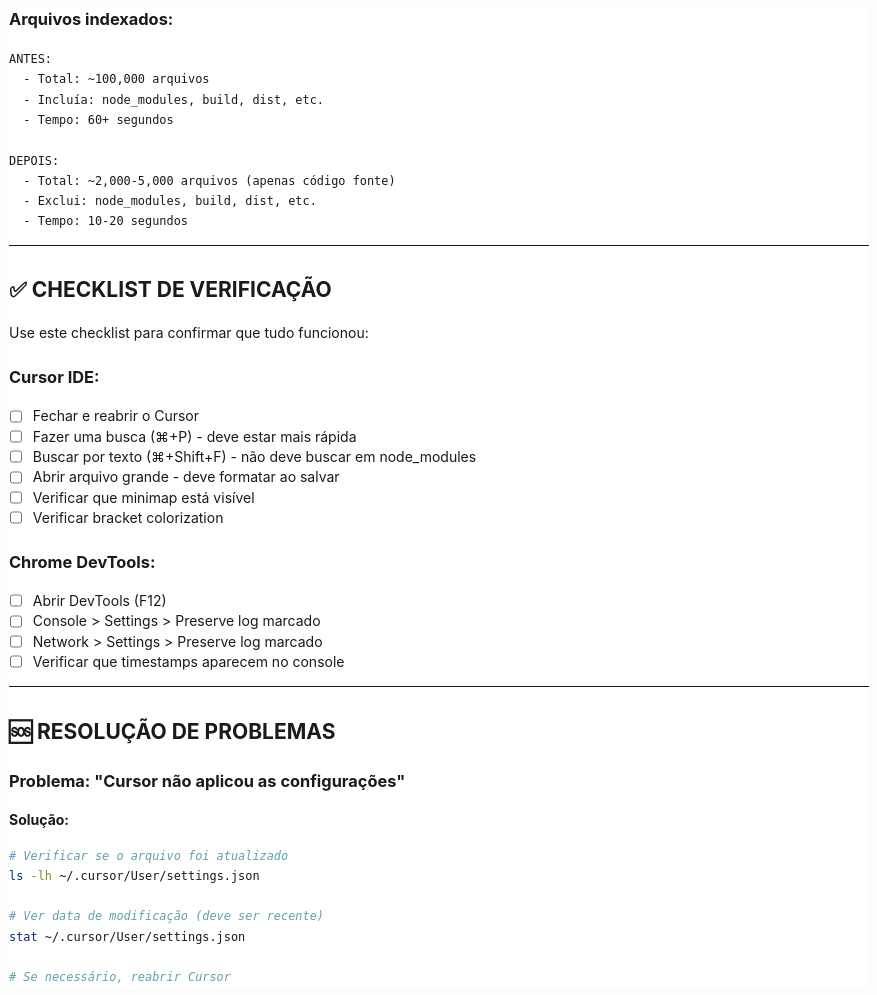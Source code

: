 ### Arquivos indexados:

```
ANTES:
  - Total: ~100,000 arquivos
  - Incluía: node_modules, build, dist, etc.
  - Tempo: 60+ segundos

DEPOIS:
  - Total: ~2,000-5,000 arquivos (apenas código fonte)
  - Exclui: node_modules, build, dist, etc.
  - Tempo: 10-20 segundos
```

---

## ✅ CHECKLIST DE VERIFICAÇÃO

Use este checklist para confirmar que tudo funcionou:

### Cursor IDE:

- [ ] Fechar e reabrir o Cursor
- [ ] Fazer uma busca (⌘+P) - deve estar mais rápida
- [ ] Buscar por texto (⌘+Shift+F) - não deve buscar em node_modules
- [ ] Abrir arquivo grande - deve formatar ao salvar
- [ ] Verificar que minimap está visível
- [ ] Verificar bracket colorization

### Chrome DevTools:

- [ ] Abrir DevTools (F12)
- [ ] Console > Settings > Preserve log marcado
- [ ] Network > Settings > Preserve log marcado
- [ ] Verificar que timestamps aparecem no console

---

## 🆘 RESOLUÇÃO DE PROBLEMAS

### Problema: "Cursor não aplicou as configurações"

**Solução:**

```bash
# Verificar se o arquivo foi atualizado
ls -lh ~/.cursor/User/settings.json

# Ver data de modificação (deve ser recente)
stat ~/.cursor/User/settings.json

# Se necessário, reabrir Cursor
```
